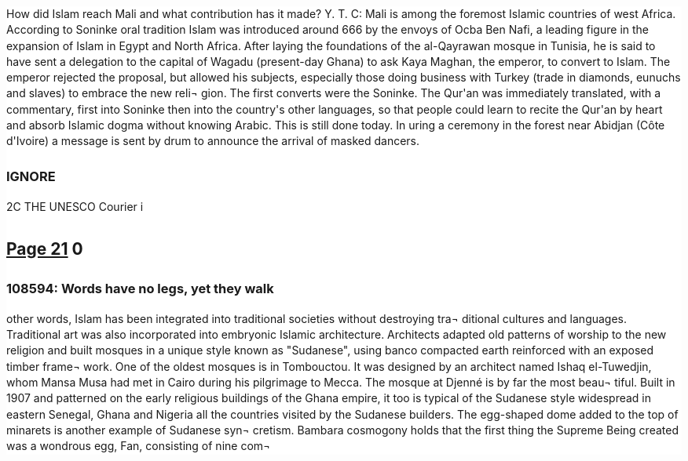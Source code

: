 How did Islam reach Mali and what
contribution has it made?
Y. T. C: Mali is among the foremost Islamic
countries of west Africa. According to Soninke
oral tradition Islam was introduced around
666 by the envoys of Ocba Ben Nafi, a leading
figure in the expansion of Islam in Egypt and
North Africa. After laying the foundations
of the al-Qayrawan mosque in Tunisia, he is
said to have sent a delegation to the capital of
Wagadu (present-day Ghana) to ask Kaya
Maghan, the emperor, to convert to Islam.
The emperor rejected the proposal, but
allowed his subjects, especially those doing
business with Turkey (trade in diamonds,
eunuchs and slaves) to embrace the new reli¬
gion. The first converts were the Soninke.
The Qur'an was immediately translated,
with a commentary, first into Soninke then
into the country's other languages, so that
people could learn to recite the Qur'an by
heart and absorb Islamic dogma without
knowing Arabic. This is still done today. In
uring a ceremony in the
forest near Abidjan (Côte
d'Ivoire) a message is sent by
drum to announce the arrival
of masked dancers.

### IGNORE


2C
THE UNESCO Courier i

## [Page 21](https://demo.humlab.umu.se/courier/108625engo.pdf#page=21) 0

### 108594: Words have no legs, yet they walk

other words, Islam has been integrated into
traditional societies without destroying tra¬
ditional cultures and languages.
Traditional art was also incorporated into
embryonic Islamic architecture. Architects
adapted old patterns of worship to the new
religion and built mosques in a unique style
known as "Sudanese", using banco compacted
earth reinforced with an exposed timber frame¬
work. One of the oldest mosques is in
Tombouctou. It was designed by an architect
named Ishaq el-Tuwedjin, whom Mansa Musa
had met in Cairo during his pilgrimage to Mecca.
The mosque at Djenné is by far the most beau¬
tiful. Built in 1907 and patterned on the early
religious buildings of the Ghana empire, it too
is typical of the Sudanese style widespread in
eastern Senegal, Ghana and Nigeria all the
countries visited by the Sudanese builders.
The egg-shaped dome added to the top of
minarets is another example of Sudanese syn¬
cretism. Bambara cosmogony holds that the
first thing the Supreme Being created was a
wondrous egg, Fan, consisting of nine com¬
